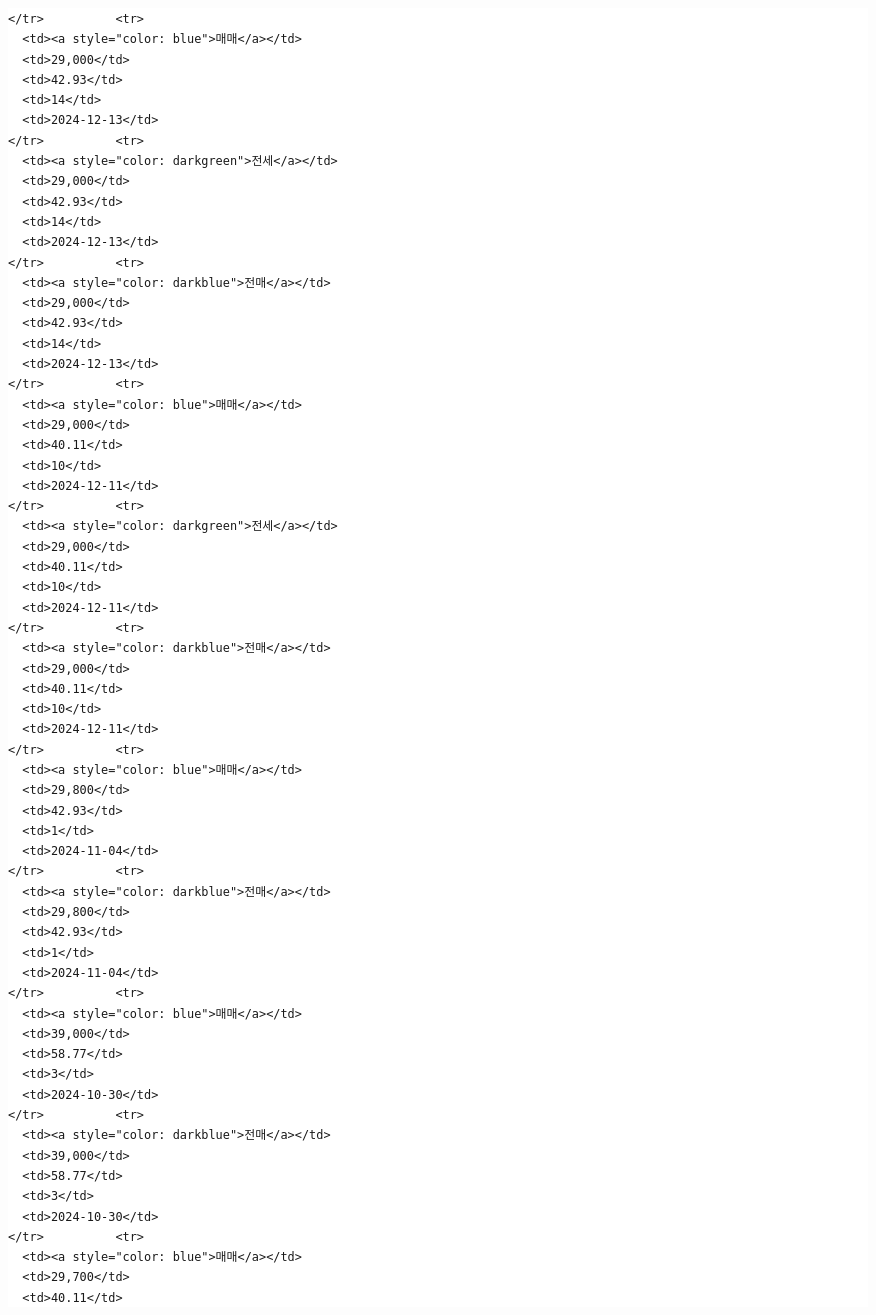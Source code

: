    </tr>          <tr>
      <td><a style="color: blue">매매</a></td>
      <td>29,000</td>
      <td>42.93</td>
      <td>14</td>
      <td>2024-12-13</td>
    </tr>          <tr>
      <td><a style="color: darkgreen">전세</a></td>
      <td>29,000</td>
      <td>42.93</td>
      <td>14</td>
      <td>2024-12-13</td>
    </tr>          <tr>
      <td><a style="color: darkblue">전매</a></td>
      <td>29,000</td>
      <td>42.93</td>
      <td>14</td>
      <td>2024-12-13</td>
    </tr>          <tr>
      <td><a style="color: blue">매매</a></td>
      <td>29,000</td>
      <td>40.11</td>
      <td>10</td>
      <td>2024-12-11</td>
    </tr>          <tr>
      <td><a style="color: darkgreen">전세</a></td>
      <td>29,000</td>
      <td>40.11</td>
      <td>10</td>
      <td>2024-12-11</td>
    </tr>          <tr>
      <td><a style="color: darkblue">전매</a></td>
      <td>29,000</td>
      <td>40.11</td>
      <td>10</td>
      <td>2024-12-11</td>
    </tr>          <tr>
      <td><a style="color: blue">매매</a></td>
      <td>29,800</td>
      <td>42.93</td>
      <td>1</td>
      <td>2024-11-04</td>
    </tr>          <tr>
      <td><a style="color: darkblue">전매</a></td>
      <td>29,800</td>
      <td>42.93</td>
      <td>1</td>
      <td>2024-11-04</td>
    </tr>          <tr>
      <td><a style="color: blue">매매</a></td>
      <td>39,000</td>
      <td>58.77</td>
      <td>3</td>
      <td>2024-10-30</td>
    </tr>          <tr>
      <td><a style="color: darkblue">전매</a></td>
      <td>39,000</td>
      <td>58.77</td>
      <td>3</td>
      <td>2024-10-30</td>
    </tr>          <tr>
      <td><a style="color: blue">매매</a></td>
      <td>29,700</td>
      <td>40.11</td>